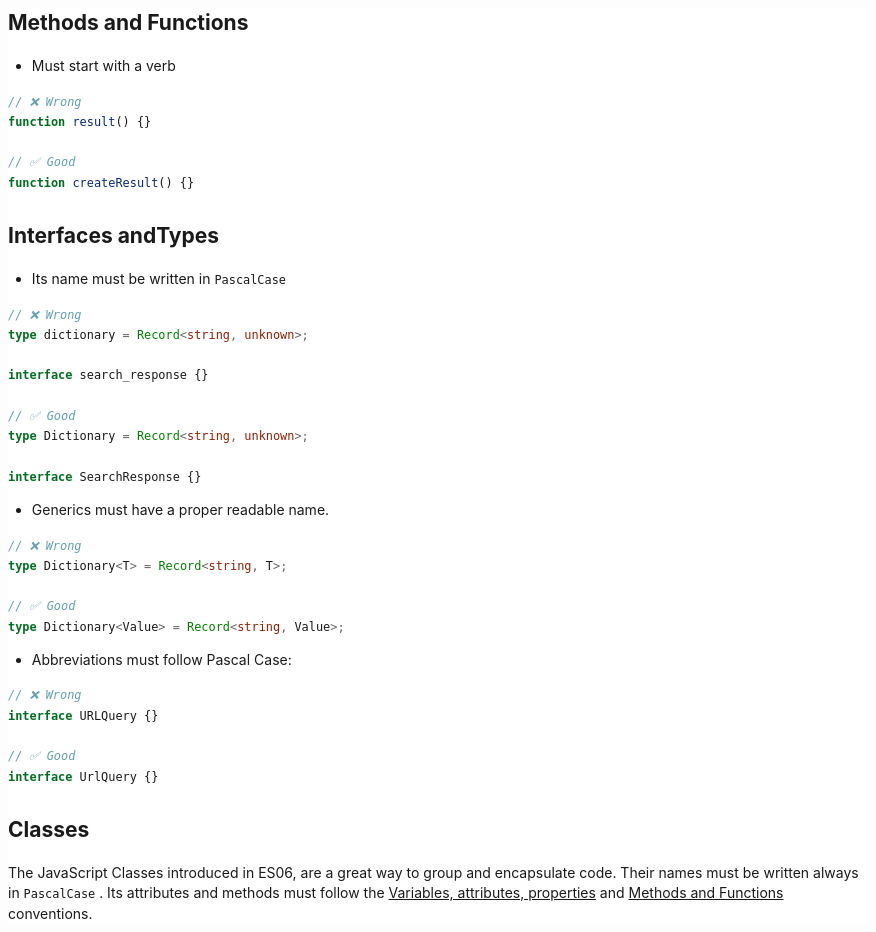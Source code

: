 ## Methods and Functions

- Must start with a verb

```ts
// ❌ Wrong
function result() {}

// ✅ Good
function createResult() {}
```

## Interfaces andTypes

- Its name must be written in `PascalCase`

```ts
// ❌ Wrong
type dictionary = Record<string, unknown>;

interface search_response {}

// ✅ Good
type Dictionary = Record<string, unknown>;

interface SearchResponse {}
```

- Generics must have a proper readable name.

```ts
// ❌ Wrong
type Dictionary<T> = Record<string, T>;

// ✅ Good
type Dictionary<Value> = Record<string, Value>;
```

- Abbreviations must follow Pascal Case:

```ts
// ❌ Wrong
interface URLQuery {}

// ✅ Good
interface UrlQuery {}
```

## Classes

The JavaScript Classes introduced in ES06, are a great way to group and encapsulate code. Their
names must be written always in `PascalCase` . Its attributes and methods must follow the
[Variables, attributes, properties](#Variables,-attributes,-properties) and
[Methods and Functions](#methods-and-functions) conventions.
